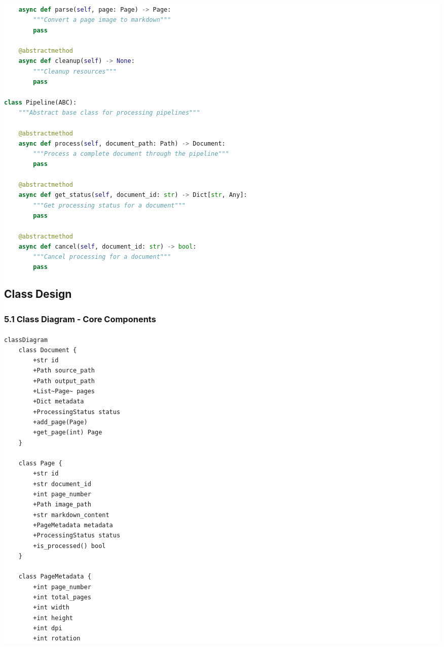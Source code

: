 ```python
    async def parse(self, page: Page) -> Page:
        """Convert a page image to markdown"""
        pass
    
    @abstractmethod
    async def cleanup(self) -> None:
        """Cleanup resources"""
        pass

class Pipeline(ABC):
    """Abstract base class for processing pipelines"""
    
    @abstractmethod
    async def process(self, document_path: Path) -> Document:
        """Process a complete document through the pipeline"""
        pass
    
    @abstractmethod
    async def get_status(self, document_id: str) -> Dict[str, Any]:
        """Get processing status for a document"""
        pass
    
    @abstractmethod
    async def cancel(self, document_id: str) -> bool:
        """Cancel processing for a document"""
        pass
```

## Class Design

### 5.1 Class Diagram - Core Components

```mermaid
classDiagram
    class Document {
        +str id
        +Path source_path
        +Path output_path
        +List~Page~ pages
        +Dict metadata
        +ProcessingStatus status
        +add_page(Page)
        +get_page(int) Page
    }
    
    class Page {
        +str id
        +str document_id
        +int page_number
        +Path image_path
        +str markdown_content
        +PageMetadata metadata
        +ProcessingStatus status
        +is_processed() bool
    }
    
    class PageMetadata {
        +int page_number
        +int total_pages
        +int width
        +int height
        +int dpi
        +int rotation
```